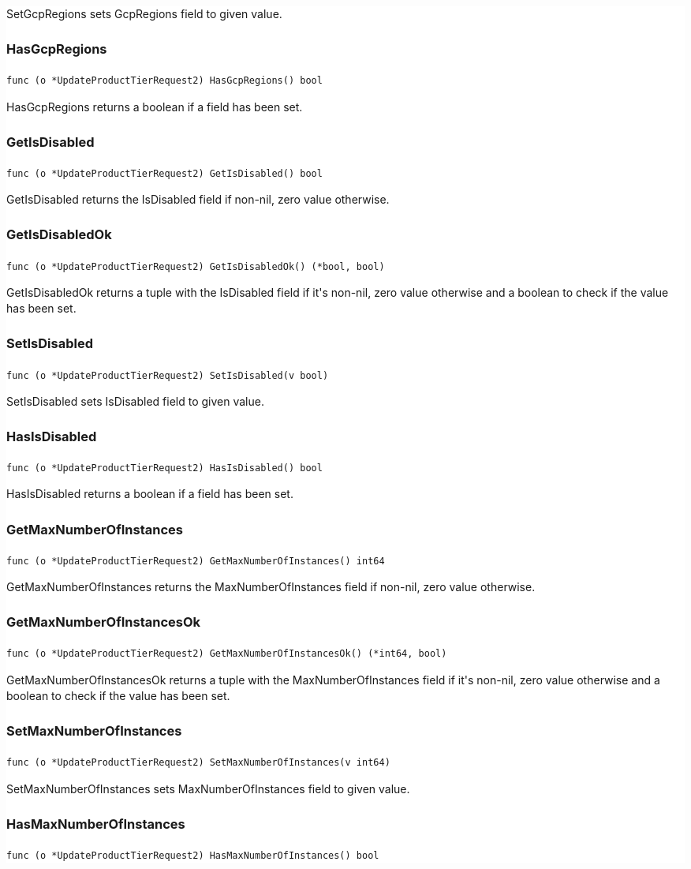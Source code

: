 SetGcpRegions sets GcpRegions field to given value.

### HasGcpRegions

`func (o *UpdateProductTierRequest2) HasGcpRegions() bool`

HasGcpRegions returns a boolean if a field has been set.

### GetIsDisabled

`func (o *UpdateProductTierRequest2) GetIsDisabled() bool`

GetIsDisabled returns the IsDisabled field if non-nil, zero value otherwise.

### GetIsDisabledOk

`func (o *UpdateProductTierRequest2) GetIsDisabledOk() (*bool, bool)`

GetIsDisabledOk returns a tuple with the IsDisabled field if it's non-nil, zero value otherwise
and a boolean to check if the value has been set.

### SetIsDisabled

`func (o *UpdateProductTierRequest2) SetIsDisabled(v bool)`

SetIsDisabled sets IsDisabled field to given value.

### HasIsDisabled

`func (o *UpdateProductTierRequest2) HasIsDisabled() bool`

HasIsDisabled returns a boolean if a field has been set.

### GetMaxNumberOfInstances

`func (o *UpdateProductTierRequest2) GetMaxNumberOfInstances() int64`

GetMaxNumberOfInstances returns the MaxNumberOfInstances field if non-nil, zero value otherwise.

### GetMaxNumberOfInstancesOk

`func (o *UpdateProductTierRequest2) GetMaxNumberOfInstancesOk() (*int64, bool)`

GetMaxNumberOfInstancesOk returns a tuple with the MaxNumberOfInstances field if it's non-nil, zero value otherwise
and a boolean to check if the value has been set.

### SetMaxNumberOfInstances

`func (o *UpdateProductTierRequest2) SetMaxNumberOfInstances(v int64)`

SetMaxNumberOfInstances sets MaxNumberOfInstances field to given value.

### HasMaxNumberOfInstances

`func (o *UpdateProductTierRequest2) HasMaxNumberOfInstances() bool`
